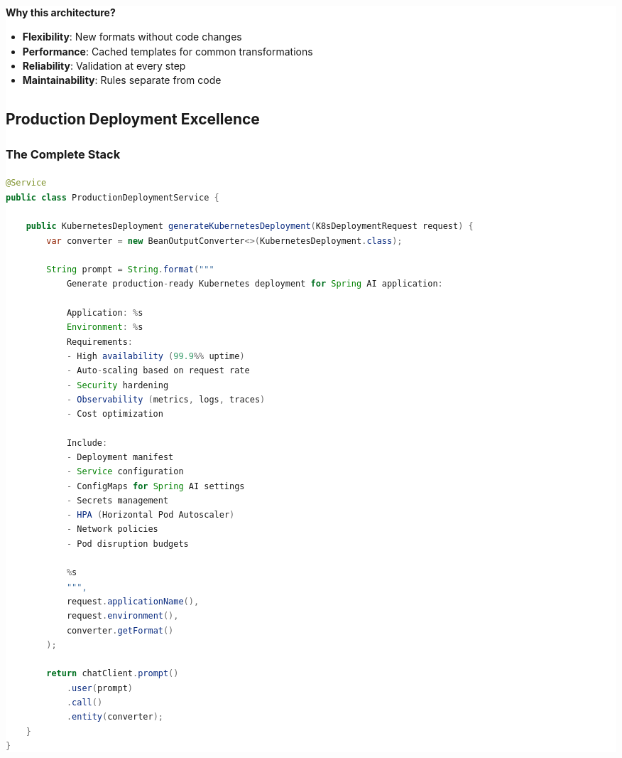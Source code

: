 
**Why this architecture?**
- **Flexibility**: New formats without code changes
- **Performance**: Cached templates for common transformations
- **Reliability**: Validation at every step
- **Maintainability**: Rules separate from code

## Production Deployment Excellence

### The Complete Stack

```java
@Service
public class ProductionDeploymentService {
    
    public KubernetesDeployment generateKubernetesDeployment(K8sDeploymentRequest request) {
        var converter = new BeanOutputConverter<>(KubernetesDeployment.class);
        
        String prompt = String.format("""
            Generate production-ready Kubernetes deployment for Spring AI application:
            
            Application: %s
            Environment: %s
            Requirements:
            - High availability (99.9%% uptime)
            - Auto-scaling based on request rate
            - Security hardening
            - Observability (metrics, logs, traces)
            - Cost optimization
            
            Include:
            - Deployment manifest
            - Service configuration  
            - ConfigMaps for Spring AI settings
            - Secrets management
            - HPA (Horizontal Pod Autoscaler)
            - Network policies
            - Pod disruption budgets
            
            %s
            """,
            request.applicationName(),
            request.environment(),
            converter.getFormat()
        );
        
        return chatClient.prompt()
            .user(prompt)
            .call()
            .entity(converter);
    }
}
```
